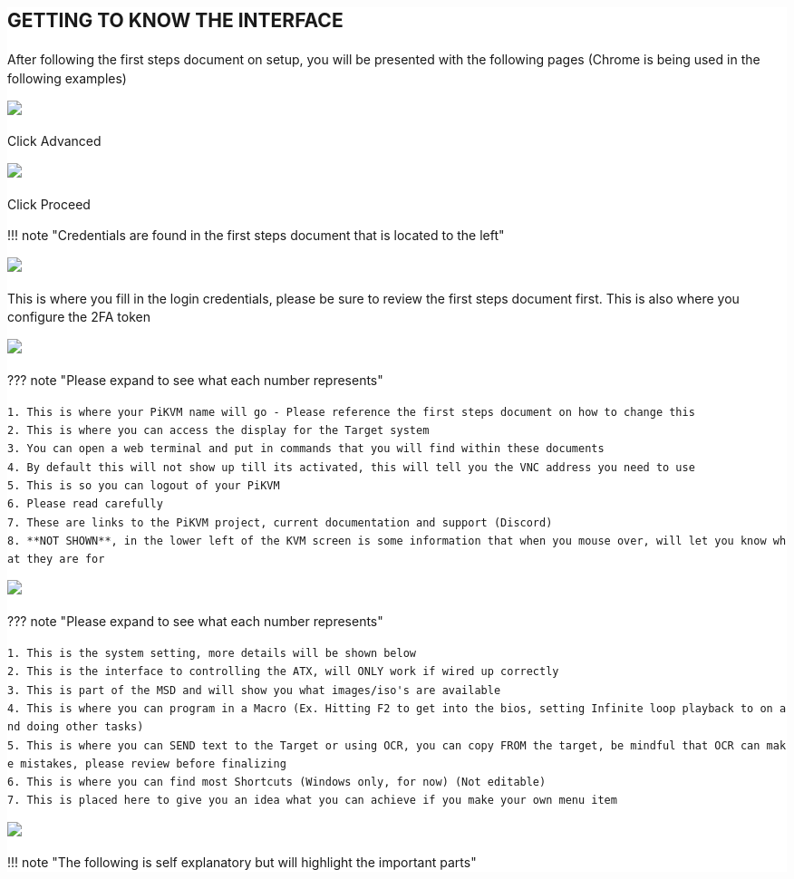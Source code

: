 ## GETTING TO KNOW THE INTERFACE

After following the first steps document on setup, you will be presented with the following pages (Chrome is being used in the following examples)

<img src="Page1.jpg" width="400" />

Click Advanced

<img src="Page2.jpg" width="400" />

Click Proceed

!!! note "Credentials are found in the first steps document that is located to the left"

<img src="Login.jpg" width="400" />

This is where you fill in the login credentials, please be sure to review the first steps document first.
This is also where you configure the 2FA token

<img src="Portal.jpg" width="400" />

??? note "Please expand to see what each number represents"

    1. This is where your PiKVM name will go - Please reference the first steps document on how to change this
    2. This is where you can access the display for the Target system
    3. You can open a web terminal and put in commands that you will find within these documents
    4. By default this will not show up till its activated, this will tell you the VNC address you need to use
    5. This is so you can logout of your PiKVM
    6. Please read carefully
    7. These are links to the PiKVM project, current documentation and support (Discord)
    8. **NOT SHOWN**, in the lower left of the KVM screen is some information that when you mouse over, will let you know what they are for

<img src="Toolbar.jpg" />

??? note "Please expand to see what each number represents"

    1. This is the system setting, more details will be shown below
    2. This is the interface to controlling the ATX, will ONLY work if wired up correctly
    3. This is part of the MSD and will show you what images/iso's are available
    4. This is where you can program in a Macro (Ex. Hitting F2 to get into the bios, setting Infinite loop playback to on and doing other tasks)
    5. This is where you can SEND text to the Target or using OCR, you can copy FROM the target, be mindful that OCR can make mistakes, please review before finalizing
    6. This is where you can find most Shortcuts (Windows only, for now) (Not editable)
    7. This is placed here to give you an idea what you can achieve if you make your own menu item

<img src="System.jpg" width="400" />

!!! note "The following is self explanatory but will highlight the important parts"
